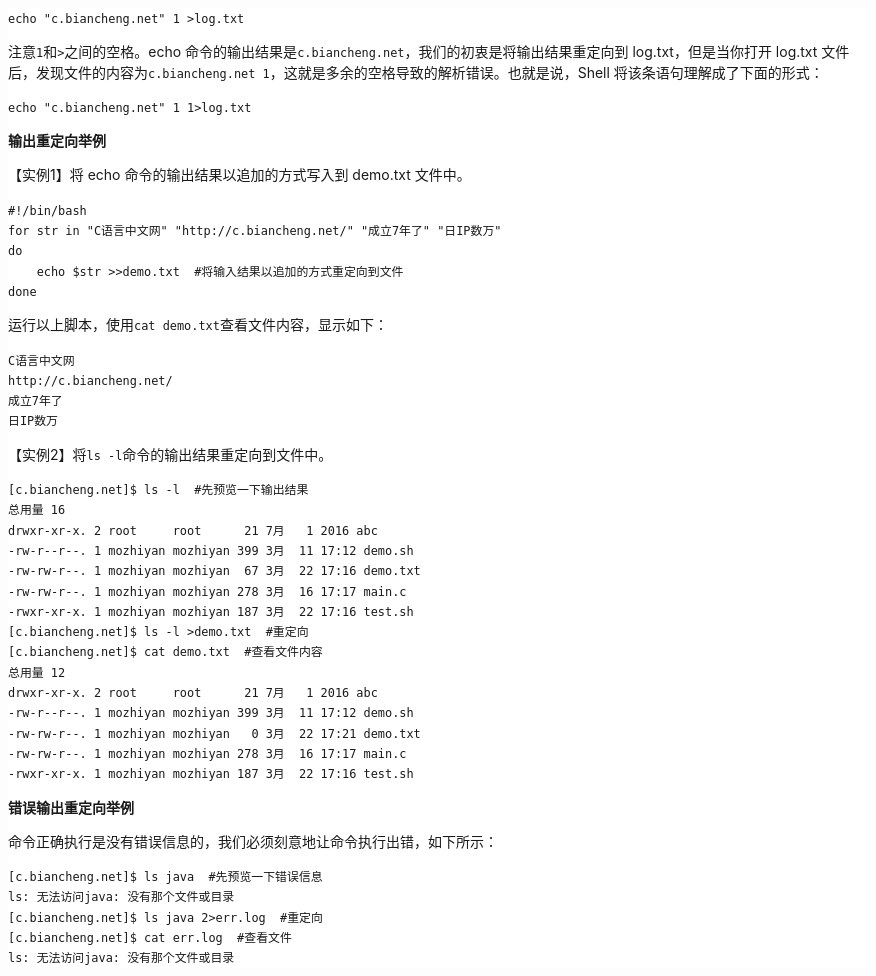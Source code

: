```shell
echo "c.biancheng.net" 1 >log.txt
```

注意`1`和`>`之间的空格。echo 命令的输出结果是`c.biancheng.net`，我们的初衷是将输出结果重定向到 log.txt，但是当你打开 log.txt 文件后，发现文件的内容为`c.biancheng.net 1`，这就是多余的空格导致的解析错误。也就是说，Shell 将该条语句理解成了下面的形式：

```shell
echo "c.biancheng.net" 1 1>log.txt
```

**输出重定向举例**

【实例1】将 echo 命令的输出结果以追加的方式写入到 demo.txt 文件中。

```shell
#!/bin/bash
for str in "C语言中文网" "http://c.biancheng.net/" "成立7年了" "日IP数万"
do
    echo $str >>demo.txt  #将输入结果以追加的方式重定向到文件
done
```

运行以上脚本，使用`cat demo.txt`查看文件内容，显示如下：

```shell
C语言中文网
http://c.biancheng.net/
成立7年了
日IP数万
```

【实例2】将`ls -l`命令的输出结果重定向到文件中。

```shell
[c.biancheng.net]$ ls -l  #先预览一下输出结果
总用量 16
drwxr-xr-x. 2 root     root      21 7月   1 2016 abc
-rw-r--r--. 1 mozhiyan mozhiyan 399 3月  11 17:12 demo.sh
-rw-rw-r--. 1 mozhiyan mozhiyan  67 3月  22 17:16 demo.txt
-rw-rw-r--. 1 mozhiyan mozhiyan 278 3月  16 17:17 main.c
-rwxr-xr-x. 1 mozhiyan mozhiyan 187 3月  22 17:16 test.sh
[c.biancheng.net]$ ls -l >demo.txt  #重定向
[c.biancheng.net]$ cat demo.txt  #查看文件内容
总用量 12
drwxr-xr-x. 2 root     root      21 7月   1 2016 abc
-rw-r--r--. 1 mozhiyan mozhiyan 399 3月  11 17:12 demo.sh
-rw-rw-r--. 1 mozhiyan mozhiyan   0 3月  22 17:21 demo.txt
-rw-rw-r--. 1 mozhiyan mozhiyan 278 3月  16 17:17 main.c
-rwxr-xr-x. 1 mozhiyan mozhiyan 187 3月  22 17:16 test.sh
```

**错误输出重定向举例**

命令正确执行是没有错误信息的，我们必须刻意地让命令执行出错，如下所示：

```shell
[c.biancheng.net]$ ls java  #先预览一下错误信息
ls: 无法访问java: 没有那个文件或目录
[c.biancheng.net]$ ls java 2>err.log  #重定向
[c.biancheng.net]$ cat err.log  #查看文件
ls: 无法访问java: 没有那个文件或目录
```
